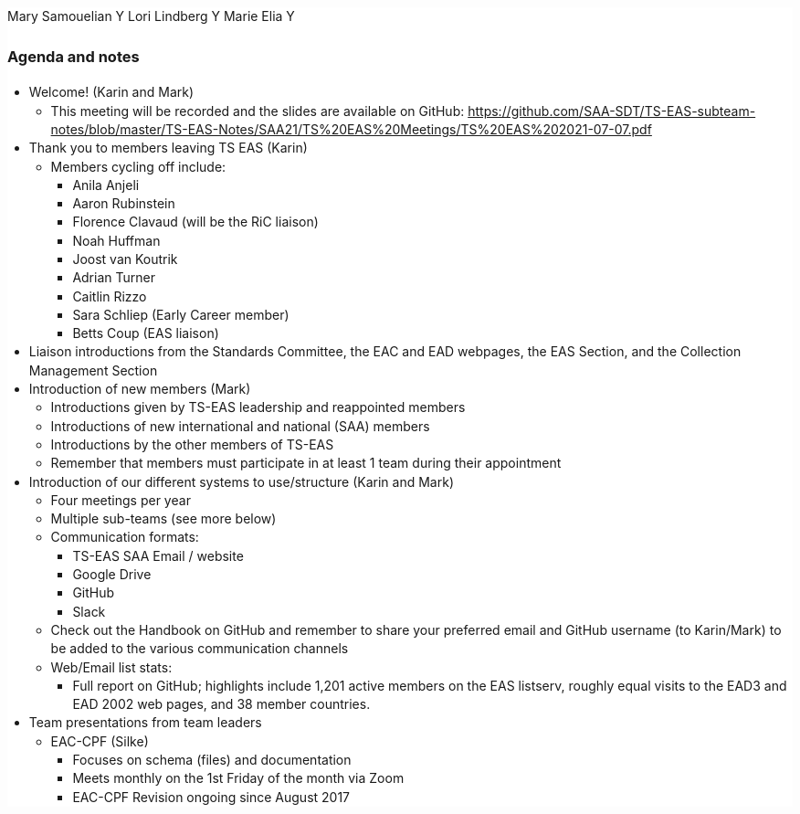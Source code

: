    <td>Mary Samouelian
   </td>
   <td>Y
   </td>
  </tr>
  <tr>
   <td>Lori Lindberg
   </td>
   <td>Y
   </td>
  </tr>
  <tr>
   <td>Marie Elia
   </td>
   <td>Y
   </td>
  </tr>
</table>



### Agenda and notes



* Welcome! (Karin and Mark)
    * This meeting will be recorded and the slides are available on GitHub: https://github.com/SAA-SDT/TS-EAS-subteam-notes/blob/master/TS-EAS-Notes/SAA21/TS%20EAS%20Meetings/TS%20EAS%202021-07-07.pdf
* Thank you to members leaving TS EAS (Karin)
    * Members cycling off include:
        * Anila Anjeli
        * Aaron Rubinstein
        * Florence Clavaud (will be the RiC liaison)
        * Noah Huffman
        * Joost van Koutrik
        * Adrian Turner
        * Caitlin Rizzo
        * Sara Schliep (Early Career member)
        * Betts Coup (EAS liaison)
* Liaison introductions from the Standards Committee, the EAC and EAD webpages, the EAS Section, and the Collection Management Section
* Introduction of new members (Mark)
    * Introductions given by TS-EAS leadership and reappointed members
    * Introductions of new international and national (SAA) members
    * Introductions by the other members of TS-EAS
    * Remember that members must participate in at least 1 team during their appointment
* Introduction of our different systems to use/structure (Karin and Mark)
    * Four meetings per year
    * Multiple sub-teams (see more below)
    * Communication formats:
        * TS-EAS SAA Email / website
        * Google Drive
        * GitHub
        * Slack
    * Check out the Handbook on GitHub and remember to share your preferred email and GitHub username (to Karin/Mark) to be added to the various communication channels
    * Web/Email list stats:
        * Full report on GitHub; highlights include 1,201 active members on the EAS listserv, roughly equal visits to the EAD3 and EAD 2002 web pages, and 38 member countries.
* Team presentations from team leaders
    * EAC-CPF (Silke)
        * Focuses on schema (files) and documentation
        * Meets monthly on the 1st Friday of the month via Zoom
        * EAC-CPF Revision ongoing since August 2017